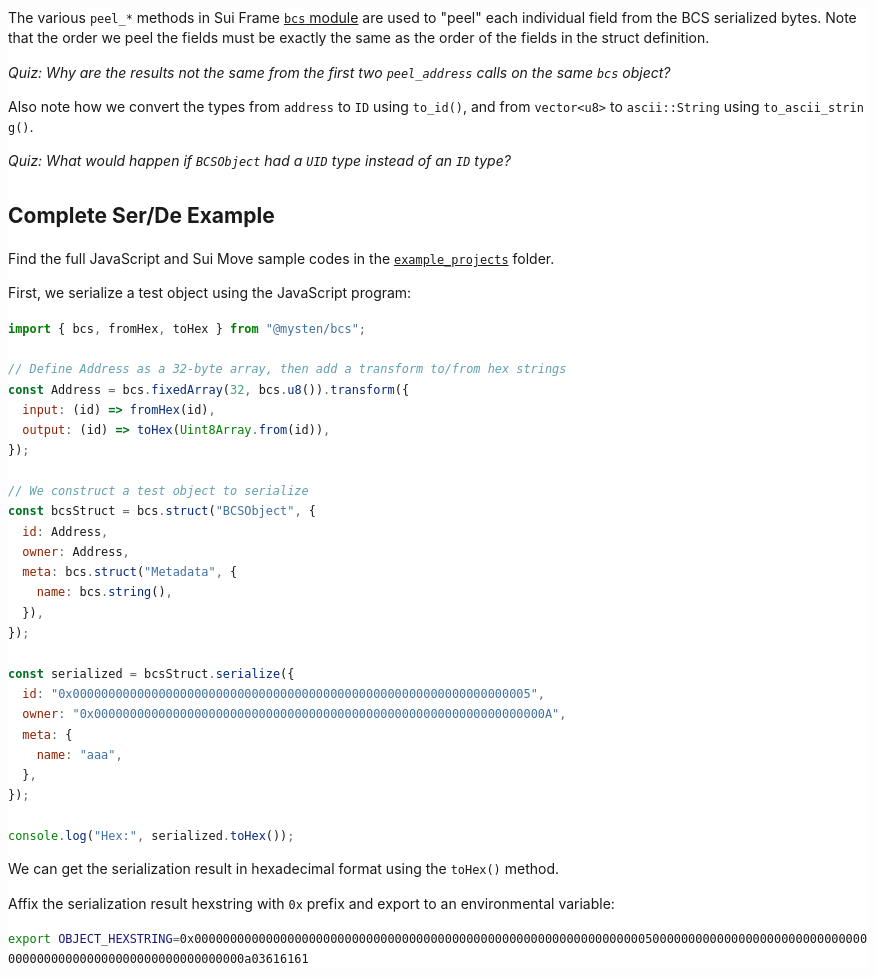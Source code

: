 The various `peel_*` methods in Sui Frame [`bcs` module](https://github.com/MystenLabs/sui/blob/main/crates/sui-framework/docs/sui/bcs.md) are used to "peel" each individual field from the BCS serialized bytes. Note that the order we peel the fields must be exactly the same as the order of the fields in the struct definition.

_Quiz: Why are the results not the same from the first two `peel_address` calls on the same `bcs` object?_

Also note how we convert the types from `address` to `ID` using `to_id()`, and from `vector<u8>` to `ascii::String` using `to_ascii_string()`.

_Quiz: What would happen if `BCSObject` had a `UID` type instead of an `ID` type?_

## Complete Ser/De Example

Find the full JavaScript and Sui Move sample codes in the [`example_projects`](https://github.com/sui-foundation/sui-move-intro-course/tree/main/advanced-topics/BCS_encoding/example_projects) folder.

First, we serialize a test object using the JavaScript program:

```javascript
import { bcs, fromHex, toHex } from "@mysten/bcs";

// Define Address as a 32-byte array, then add a transform to/from hex strings
const Address = bcs.fixedArray(32, bcs.u8()).transform({
  input: (id) => fromHex(id),
  output: (id) => toHex(Uint8Array.from(id)),
});

// We construct a test object to serialize
const bcsStruct = bcs.struct("BCSObject", {
  id: Address,
  owner: Address,
  meta: bcs.struct("Metadata", {
    name: bcs.string(),
  }),
});

const serialized = bcsStruct.serialize({
  id: "0x0000000000000000000000000000000000000000000000000000000000000005",
  owner: "0x000000000000000000000000000000000000000000000000000000000000000A",
  meta: {
    name: "aaa",
  },
});

console.log("Hex:", serialized.toHex());
```

We can get the serialization result in hexadecimal format using the `toHex()` method.

Affix the serialization result hexstring with `0x` prefix and export to an environmental variable:

```bash
export OBJECT_HEXSTRING=0x0000000000000000000000000000000000000000000000000000000000000005000000000000000000000000000000000000000000000000000000000000000a03616161
```
